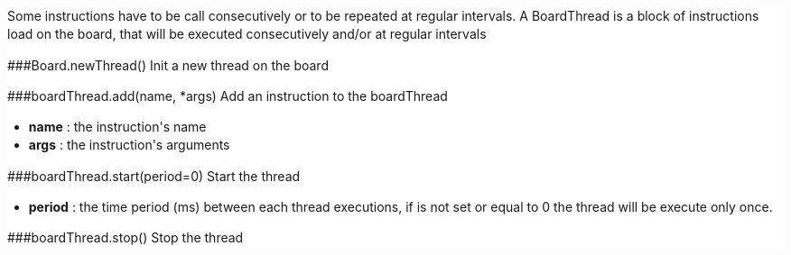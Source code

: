 Some instructions have to be call consecutively or to be repeated at regular intervals.
A BoardThread is a block of instructions load on the board, that will be executed consecutively
and/or at regular intervals

###Board.newThread()
Init a new thread on the board

###boardThread.add(name, \*args)
Add an instruction to the boardThread

* **name** : the instruction's name
* **args** : the instruction's arguments

###boardThread.start(period=0)
Start the thread

* **period** : the time period (ms) between each thread executions, if is not set or equal to 0 the thread will be
execute only once.

###boardThread.stop()
Stop the thread
